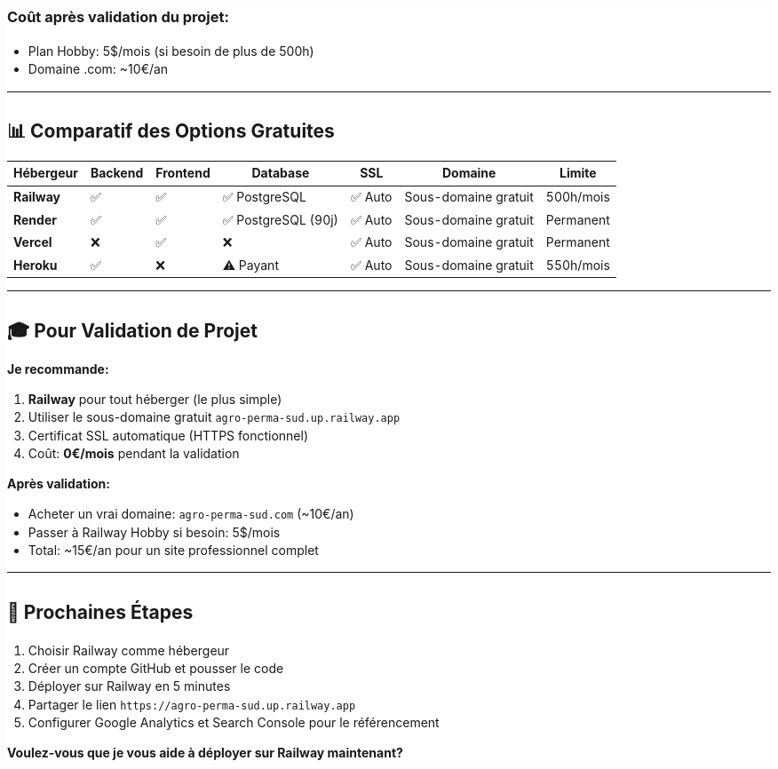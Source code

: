 ### Coût après validation du projet:
- Plan Hobby: 5$/mois (si besoin de plus de 500h)
- Domaine .com: ~10€/an

---

## 📊 Comparatif des Options Gratuites

| Hébergeur | Backend | Frontend | Database | SSL | Domaine | Limite |
|-----------|---------|----------|----------|-----|---------|--------|
| **Railway** | ✅ | ✅ | ✅ PostgreSQL | ✅ Auto | Sous-domaine gratuit | 500h/mois |
| **Render** | ✅ | ✅ | ✅ PostgreSQL (90j) | ✅ Auto | Sous-domaine gratuit | Permanent |
| **Vercel** | ❌ | ✅ | ❌ | ✅ Auto | Sous-domaine gratuit | Permanent |
| **Heroku** | ✅ | ❌ | ⚠️ Payant | ✅ Auto | Sous-domaine gratuit | 550h/mois |

---

## 🎓 Pour Validation de Projet

**Je recommande:**
1. **Railway** pour tout héberger (le plus simple)
2. Utiliser le sous-domaine gratuit `agro-perma-sud.up.railway.app`
3. Certificat SSL automatique (HTTPS fonctionnel)
4. Coût: **0€/mois** pendant la validation

**Après validation:**
- Acheter un vrai domaine: `agro-perma-sud.com` (~10€/an)
- Passer à Railway Hobby si besoin: 5$/mois
- Total: ~15€/an pour un site professionnel complet

---

## 📝 Prochaines Étapes

1. Choisir Railway comme hébergeur
2. Créer un compte GitHub et pousser le code
3. Déployer sur Railway en 5 minutes
4. Partager le lien `https://agro-perma-sud.up.railway.app`
5. Configurer Google Analytics et Search Console pour le référencement

**Voulez-vous que je vous aide à déployer sur Railway maintenant?**
